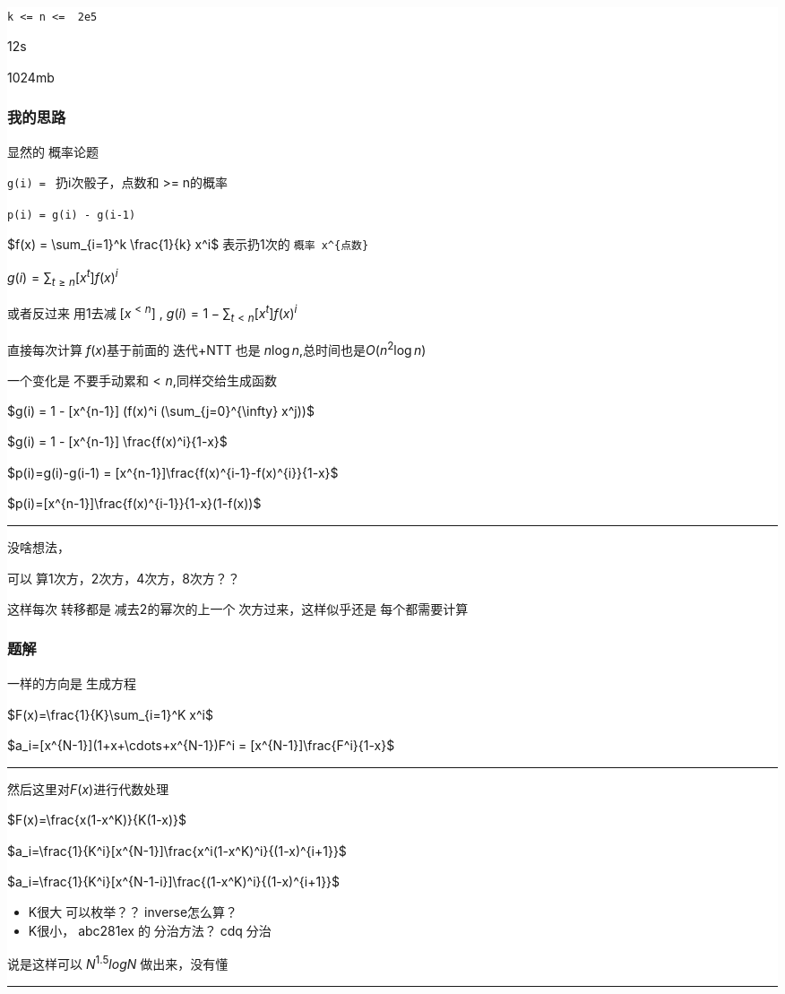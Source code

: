 `k <= n <=  2e5`

12s

1024mb

### 我的思路

显然的 概率论题

`g(i) = ` 扔i次骰子，点数和 >= n的概率

`p(i) = g(i) - g(i-1)`

$f(x) = \sum_{i=1}^k \frac{1}{k} x^i$ 表示扔1次的 `概率 x^{点数}`

$g(i) = \sum_{t\ge n} [x^t] f(x)^i$

或者反过来 用1去减 $[x^{< n}]$ , $g(i) = 1 - \sum_{t < n} [x^t] f(x)^i$

直接每次计算 $f(x)$基于前面的 迭代+NTT 也是 $n \log n$,总时间也是$O(n^2 \log n)$

一个变化是 不要手动累和$< n$,同样交给生成函数

$g(i) = 1 - [x^{n-1}] (f(x)^i (\sum_{j=0}^{\infty} x^j))$

$g(i) = 1 - [x^{n-1}] \frac{f(x)^i}{1-x}$

$p(i)=g(i)-g(i-1) = [x^{n-1}]\frac{f(x)^{i-1}-f(x)^{i}}{1-x}$

$p(i)=[x^{n-1}]\frac{f(x)^{i-1}}{1-x}(1-f(x))$

---

没啥想法，

可以 算1次方，2次方，4次方，8次方？？

这样每次 转移都是 减去2的幂次的上一个 次方过来，这样似乎还是 每个都需要计算

### 题解

一样的方向是 生成方程

$F(x)=\frac{1}{K}\sum_{i=1}^K x^i$

$a_i=[x^{N-1}](1+x+\cdots+x^{N-1})F^i = [x^{N-1}]\frac{F^i}{1-x}$


---

然后这里对$F(x)$进行代数处理

$F(x)=\frac{x(1-x^K)}{K(1-x)}$

$a_i=\frac{1}{K^i}[x^{N-1}]\frac{x^i(1-x^K)^i}{(1-x)^{i+1}}$

$a_i=\frac{1}{K^i}[x^{N-1-i}]\frac{(1-x^K)^i}{(1-x)^{i+1}}$

- K很大 可以枚举？？ inverse怎么算？
- K很小， abc281ex 的 分治方法？ cdq 分治

说是这样可以 $N^{1.5} log N$ 做出来，没有懂

---